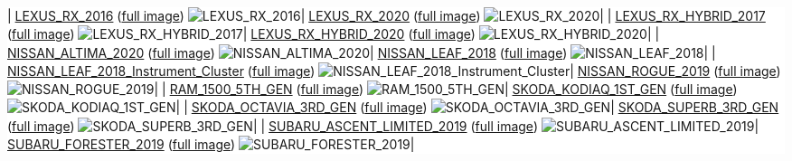 | [LEXUS_RX_2016](#table-of-contents) ([full image](https://raw.github.com/twilsonco/openpilot/log-info/data/7c%20Comma%20lateral%20torque%20NNFF%20fits%20-%20EPS%20firmware%20comparison/./LEXUS_RX_2016.gif)) ![LEXUS_RX_2016](https://raw.github.com/twilsonco/openpilot/log-info/data/7c%20Comma%20lateral%20torque%20NNFF%20fits%20-%20EPS%20firmware%20comparison/./LEXUS_RX_2016.gif)| [LEXUS_RX_2020](#table-of-contents) ([full image](https://raw.github.com/twilsonco/openpilot/log-info/data/7c%20Comma%20lateral%20torque%20NNFF%20fits%20-%20EPS%20firmware%20comparison/./LEXUS_RX_2020.gif)) ![LEXUS_RX_2020](https://raw.github.com/twilsonco/openpilot/log-info/data/7c%20Comma%20lateral%20torque%20NNFF%20fits%20-%20EPS%20firmware%20comparison/./LEXUS_RX_2020.gif)|
| [LEXUS_RX_HYBRID_2017](#table-of-contents) ([full image](https://raw.github.com/twilsonco/openpilot/log-info/data/7c%20Comma%20lateral%20torque%20NNFF%20fits%20-%20EPS%20firmware%20comparison/./LEXUS_RX_HYBRID_2017.gif)) ![LEXUS_RX_HYBRID_2017](https://raw.github.com/twilsonco/openpilot/log-info/data/7c%20Comma%20lateral%20torque%20NNFF%20fits%20-%20EPS%20firmware%20comparison/./LEXUS_RX_HYBRID_2017.gif)| [LEXUS_RX_HYBRID_2020](#table-of-contents) ([full image](https://raw.github.com/twilsonco/openpilot/log-info/data/7c%20Comma%20lateral%20torque%20NNFF%20fits%20-%20EPS%20firmware%20comparison/./LEXUS_RX_HYBRID_2020.gif)) ![LEXUS_RX_HYBRID_2020](https://raw.github.com/twilsonco/openpilot/log-info/data/7c%20Comma%20lateral%20torque%20NNFF%20fits%20-%20EPS%20firmware%20comparison/./LEXUS_RX_HYBRID_2020.gif)|
| [NISSAN_ALTIMA_2020](#table-of-contents) ([full image](https://raw.github.com/twilsonco/openpilot/log-info/data/7c%20Comma%20lateral%20torque%20NNFF%20fits%20-%20EPS%20firmware%20comparison/./NISSAN_ALTIMA_2020.gif)) ![NISSAN_ALTIMA_2020](https://raw.github.com/twilsonco/openpilot/log-info/data/7c%20Comma%20lateral%20torque%20NNFF%20fits%20-%20EPS%20firmware%20comparison/./NISSAN_ALTIMA_2020.gif)| [NISSAN_LEAF_2018](#table-of-contents) ([full image](https://raw.github.com/twilsonco/openpilot/log-info/data/7c%20Comma%20lateral%20torque%20NNFF%20fits%20-%20EPS%20firmware%20comparison/./NISSAN_LEAF_2018.gif)) ![NISSAN_LEAF_2018](https://raw.github.com/twilsonco/openpilot/log-info/data/7c%20Comma%20lateral%20torque%20NNFF%20fits%20-%20EPS%20firmware%20comparison/./NISSAN_LEAF_2018.gif)|
| [NISSAN_LEAF_2018_Instrument_Cluster](#table-of-contents) ([full image](https://raw.github.com/twilsonco/openpilot/log-info/data/7c%20Comma%20lateral%20torque%20NNFF%20fits%20-%20EPS%20firmware%20comparison/./NISSAN_LEAF_2018_Instrument_Cluster.gif)) ![NISSAN_LEAF_2018_Instrument_Cluster](https://raw.github.com/twilsonco/openpilot/log-info/data/7c%20Comma%20lateral%20torque%20NNFF%20fits%20-%20EPS%20firmware%20comparison/./NISSAN_LEAF_2018_Instrument_Cluster.gif)| [NISSAN_ROGUE_2019](#table-of-contents) ([full image](https://raw.github.com/twilsonco/openpilot/log-info/data/7c%20Comma%20lateral%20torque%20NNFF%20fits%20-%20EPS%20firmware%20comparison/./NISSAN_ROGUE_2019.gif)) ![NISSAN_ROGUE_2019](https://raw.github.com/twilsonco/openpilot/log-info/data/7c%20Comma%20lateral%20torque%20NNFF%20fits%20-%20EPS%20firmware%20comparison/./NISSAN_ROGUE_2019.gif)|
| [RAM_1500_5TH_GEN](#table-of-contents) ([full image](https://raw.github.com/twilsonco/openpilot/log-info/data/7c%20Comma%20lateral%20torque%20NNFF%20fits%20-%20EPS%20firmware%20comparison/./RAM_1500_5TH_GEN.gif)) ![RAM_1500_5TH_GEN](https://raw.github.com/twilsonco/openpilot/log-info/data/7c%20Comma%20lateral%20torque%20NNFF%20fits%20-%20EPS%20firmware%20comparison/./RAM_1500_5TH_GEN.gif)| [SKODA_KODIAQ_1ST_GEN](#table-of-contents) ([full image](https://raw.github.com/twilsonco/openpilot/log-info/data/7c%20Comma%20lateral%20torque%20NNFF%20fits%20-%20EPS%20firmware%20comparison/./SKODA_KODIAQ_1ST_GEN.gif)) ![SKODA_KODIAQ_1ST_GEN](https://raw.github.com/twilsonco/openpilot/log-info/data/7c%20Comma%20lateral%20torque%20NNFF%20fits%20-%20EPS%20firmware%20comparison/./SKODA_KODIAQ_1ST_GEN.gif)|
| [SKODA_OCTAVIA_3RD_GEN](#table-of-contents) ([full image](https://raw.github.com/twilsonco/openpilot/log-info/data/7c%20Comma%20lateral%20torque%20NNFF%20fits%20-%20EPS%20firmware%20comparison/./SKODA_OCTAVIA_3RD_GEN.gif)) ![SKODA_OCTAVIA_3RD_GEN](https://raw.github.com/twilsonco/openpilot/log-info/data/7c%20Comma%20lateral%20torque%20NNFF%20fits%20-%20EPS%20firmware%20comparison/./SKODA_OCTAVIA_3RD_GEN.gif)| [SKODA_SUPERB_3RD_GEN](#table-of-contents) ([full image](https://raw.github.com/twilsonco/openpilot/log-info/data/7c%20Comma%20lateral%20torque%20NNFF%20fits%20-%20EPS%20firmware%20comparison/./SKODA_SUPERB_3RD_GEN.gif)) ![SKODA_SUPERB_3RD_GEN](https://raw.github.com/twilsonco/openpilot/log-info/data/7c%20Comma%20lateral%20torque%20NNFF%20fits%20-%20EPS%20firmware%20comparison/./SKODA_SUPERB_3RD_GEN.gif)|
| [SUBARU_ASCENT_LIMITED_2019](#table-of-contents) ([full image](https://raw.github.com/twilsonco/openpilot/log-info/data/7c%20Comma%20lateral%20torque%20NNFF%20fits%20-%20EPS%20firmware%20comparison/./SUBARU_ASCENT_LIMITED_2019.gif)) ![SUBARU_ASCENT_LIMITED_2019](https://raw.github.com/twilsonco/openpilot/log-info/data/7c%20Comma%20lateral%20torque%20NNFF%20fits%20-%20EPS%20firmware%20comparison/./SUBARU_ASCENT_LIMITED_2019.gif)| [SUBARU_FORESTER_2019](#table-of-contents) ([full image](https://raw.github.com/twilsonco/openpilot/log-info/data/7c%20Comma%20lateral%20torque%20NNFF%20fits%20-%20EPS%20firmware%20comparison/./SUBARU_FORESTER_2019.gif)) ![SUBARU_FORESTER_2019](https://raw.github.com/twilsonco/openpilot/log-info/data/7c%20Comma%20lateral%20torque%20NNFF%20fits%20-%20EPS%20firmware%20comparison/./SUBARU_FORESTER_2019.gif)|